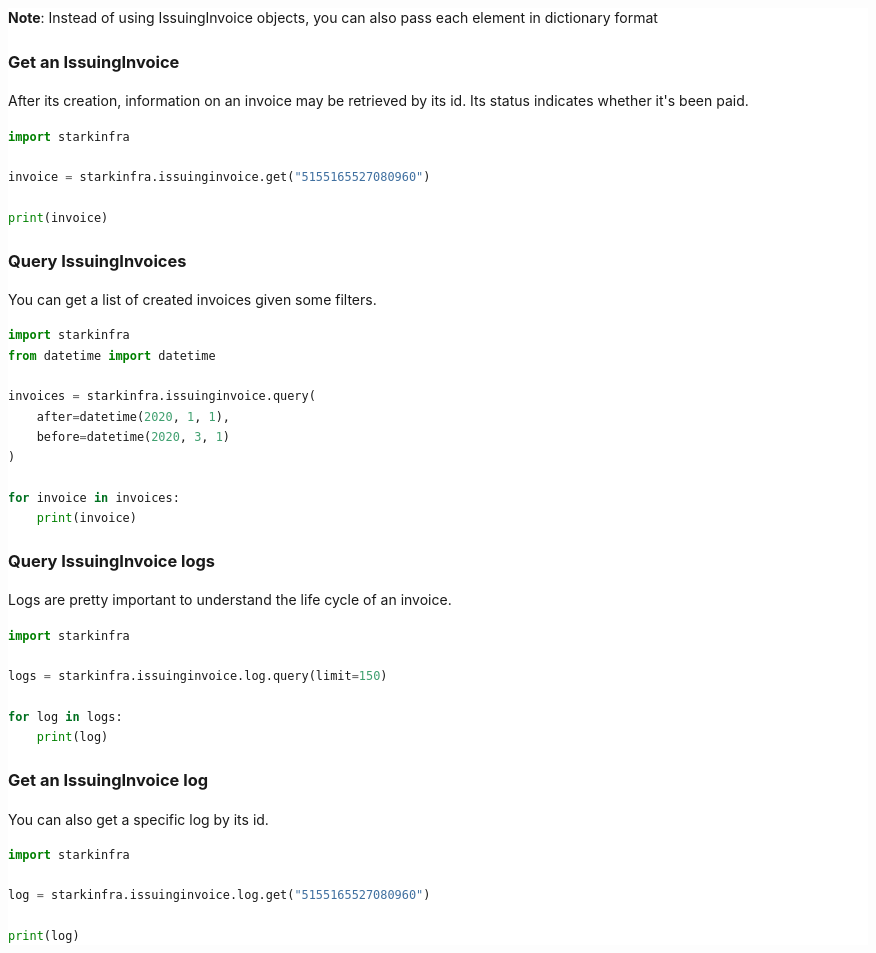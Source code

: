 **Note**: Instead of using IssuingInvoice objects, you can also pass each element in dictionary format

### Get an IssuingInvoice

After its creation, information on an invoice may be retrieved by its id. 
Its status indicates whether it's been paid.

```python
import starkinfra

invoice = starkinfra.issuinginvoice.get("5155165527080960")

print(invoice)
```

### Query IssuingInvoices

You can get a list of created invoices given some filters.

```python
import starkinfra
from datetime import datetime

invoices = starkinfra.issuinginvoice.query(
    after=datetime(2020, 1, 1),
    before=datetime(2020, 3, 1)
)

for invoice in invoices:
    print(invoice)
```

### Query IssuingInvoice logs

Logs are pretty important to understand the life cycle of an invoice.

```python
import starkinfra

logs = starkinfra.issuinginvoice.log.query(limit=150)

for log in logs:
    print(log)
```

### Get an IssuingInvoice log

You can also get a specific log by its id.

```python
import starkinfra

log = starkinfra.issuinginvoice.log.get("5155165527080960")

print(log)
```
